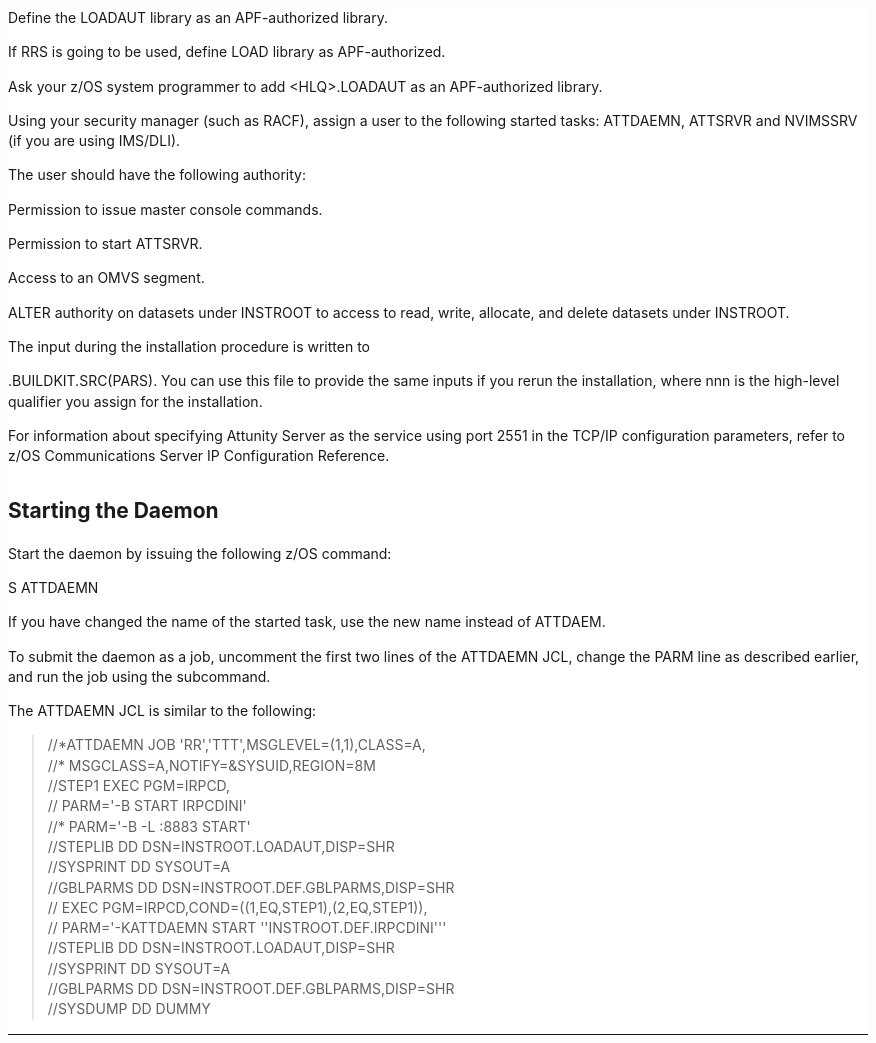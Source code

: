 Define the LOADAUT library as an APF-authorized library.

If RRS is going to be used, define LOAD library as APF-authorized.

Ask your z/OS system programmer to add &lt;HLQ&gt;.LOADAUT as an
APF-authorized library.

Using your security manager (such as RACF), assign a user to the
following started tasks: ATTDAEMN, ATTSRVR and NVIMSSRV (if you are
using IMS/DLI).

The user should have the following authority:

Permission to issue master console commands.

Permission to start ATTSRVR.

Access to an OMVS segment.

ALTER authority on datasets under INSTROOT to access to read, write,
allocate, and delete datasets under INSTROOT.

The input during the installation procedure is written to

.BUILDKIT.SRC(PARS). You can use this file to provide the same inputs if
you rerun the installation, where nnn is the high-level qualifier you
assign for the installation.

For information about specifying Attunity Server as the service using
port 2551 in the TCP/IP configuration parameters, refer to z/OS
Communications Server IP Configuration Reference.

Starting the Daemon
-------------------

Start the daemon by issuing the following z/OS command:

S ATTDAEMN

If you have changed the name of the started task, use the new name
instead of ATTDAEM.

To submit the daemon as a job, uncomment the first two lines of the
ATTDAEMN JCL, change the PARM line as described earlier, and run the job
using the subcommand.

The ATTDAEMN JCL is similar to the following:

>  //\*ATTDAEMN JOB 'RR','TTT',MSGLEVEL=(1,1),CLASS=A,  
>  //\* MSGCLASS=A,NOTIFY=&SYSUID,REGION=8M  
>  //STEP1 EXEC PGM=IRPCD,  
>  // PARM='-B START IRPCDINI'  
>  //\* PARM='-B -L :8883 START'  
>  //STEPLIB DD DSN=INSTROOT.LOADAUT,DISP=SHR  
>  //SYSPRINT DD SYSOUT=A  
>  //GBLPARMS DD DSN=INSTROOT.DEF.GBLPARMS,DISP=SHR  
>  // EXEC PGM=IRPCD,COND=((1,EQ,STEP1),(2,EQ,STEP1)),  
>  // PARM='-KATTDAEMN START ''INSTROOT.DEF.IRPCDINI'''  
>  //STEPLIB DD DSN=INSTROOT.LOADAUT,DISP=SHR  
>  //SYSPRINT DD SYSOUT=A  
>  //GBLPARMS DD DSN=INSTROOT.DEF.GBLPARMS,DISP=SHR  
>  //SYSDUMP DD DUMMY  

---